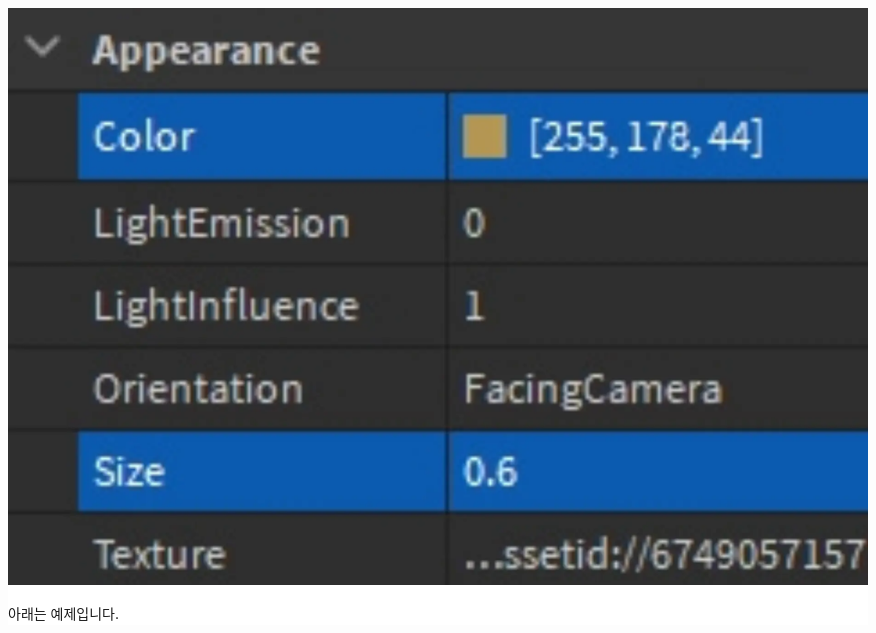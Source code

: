    <img src="../img/02_05_Using_Particles_for_Actions/color-size-properties.jpeg.webp" />

   아래는 예제입니다.
